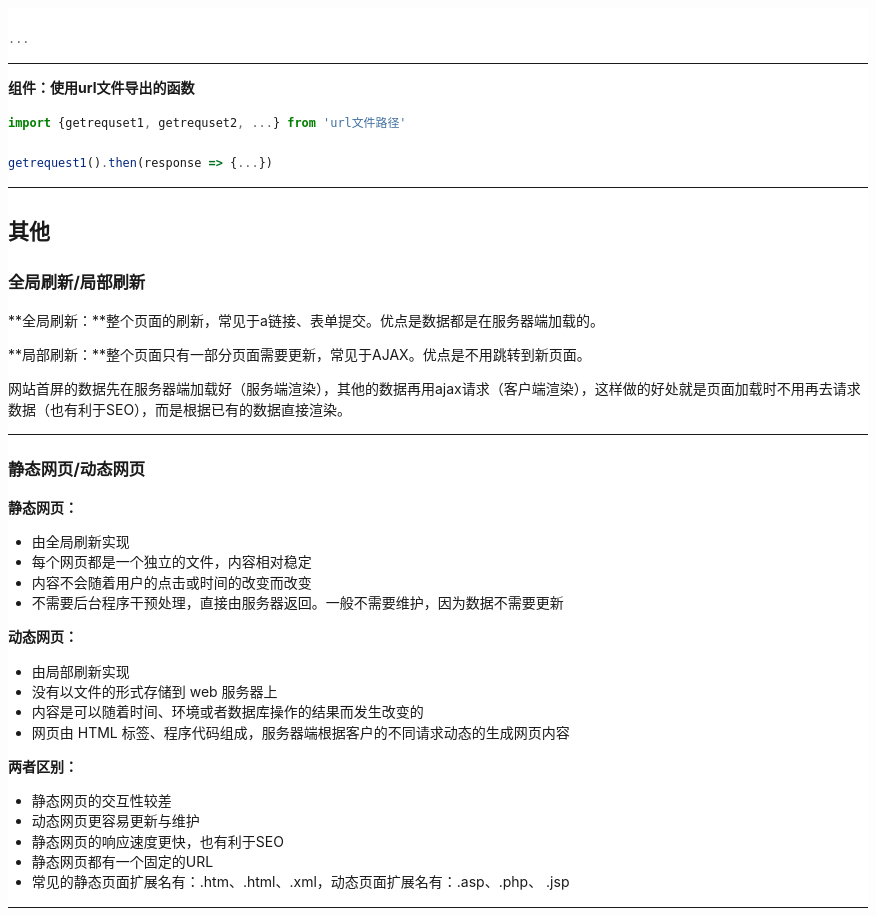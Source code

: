 ```js

...
```

---

**组件：使用url文件导出的函数**

```js
import {getrequset1, getrequset2, ...} from 'url文件路径'

getrequest1().then(response => {...})
```

---



## 其他

### 全局刷新/局部刷新

**全局刷新：**整个页面的刷新，常见于a链接、表单提交。优点是数据都是在服务器端加载的。

**局部刷新：**整个页面只有一部分页面需要更新，常见于AJAX。优点是不用跳转到新页面。

网站首屏的数据先在服务器端加载好（服务端渲染），其他的数据再用ajax请求（客户端渲染），这样做的好处就是页面加载时不用再去请求数据（也有利于SEO），而是根据已有的数据直接渲染。

---



### 静态网页/动态网页

**静态网页：**

- 由全局刷新实现
- 每个网页都是一个独立的文件，内容相对稳定
- 内容不会随着用户的点击或时间的改变而改变
- 不需要后台程序干预处理，直接由服务器返回。一般不需要维护，因为数据不需要更新

**动态网页：**

- 由局部刷新实现
- 没有以文件的形式存储到 web 服务器上
- 内容是可以随着时间、环境或者数据库操作的结果而发生改变的
- 网页由 HTML 标签、程序代码组成，服务器端根据客户的不同请求动态的生成网页内容

**两者区别：**

- 静态网页的交互性较差
- 动态网页更容易更新与维护
- 静态网页的响应速度更快，也有利于SEO
- 静态网页都有一个固定的URL
- 常见的静态页面扩展名有：.htm、.html、.xml，动态页面扩展名有：.asp、.php、 .jsp 

---

